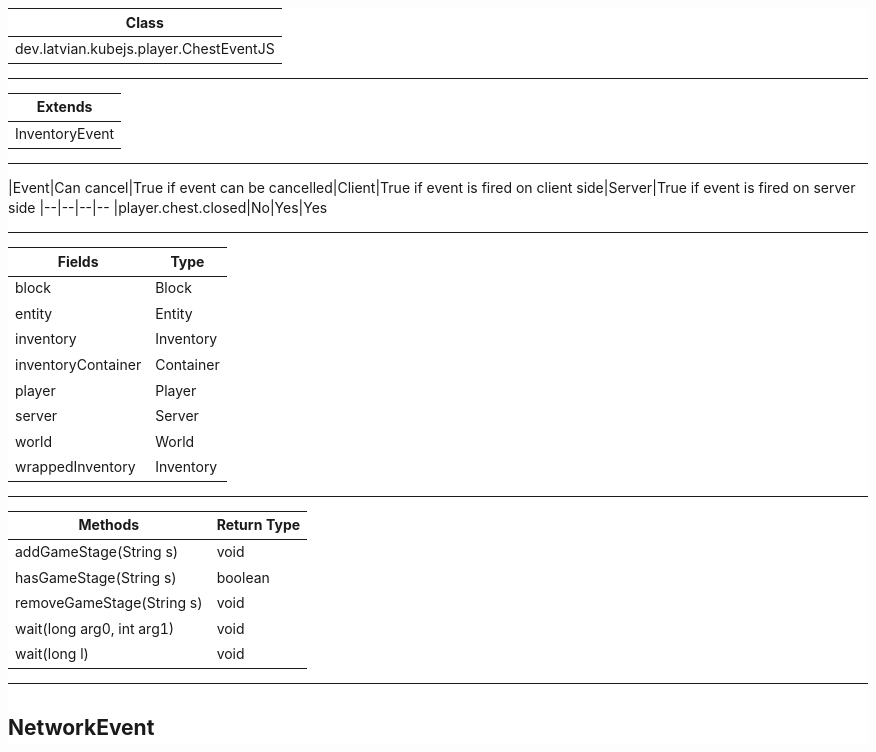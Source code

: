 |Class
|--
|dev.latvian.kubejs.player.ChestEventJS

---

|Extends
|--
|InventoryEvent

---

|Event|Can cancel|True if event can be cancelled|Client|True if event is fired on client side|Server|True if event is fired on server side
|--|--|--|--
|player.chest.closed|No|Yes|Yes

---

|Fields|Type
|--|--
|  block|Block
|  entity|Entity
|  inventory|Inventory
|  inventoryContainer|Container
|  player|Player
|  server|Server
|  world|World
|  wrappedInventory|Inventory

---

|Methods|Return Type
|--|--
| addGameStage(String s)|void
| hasGameStage(String s)|boolean
| removeGameStage(String s)|void
| wait(long arg0, int arg1)|void
| wait(long l)|void

---

## NetworkEvent
